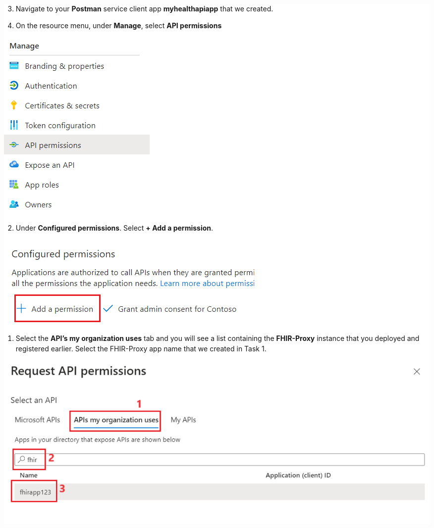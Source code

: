 3.  Navigate to your **Postman** service client app **myhealthapiapp** that we created.

1.  On the resource menu, under **Manage**, select **API permissions**

![image](./IMAGES/Lab12/image30.png)

2.  Under **Configured permissions**. Select **+ Add a permission**.

![image](./IMAGES/Lab12/image31.png)

1.  Select the **API’s my organization uses** tab and you will see a list containing the **FHIR-Proxy** instance that you deployed and registered earlier. Select the FHIR-Proxy app name that we created in Task 1.

![image](./IMAGES/Lab12/image32.png)
